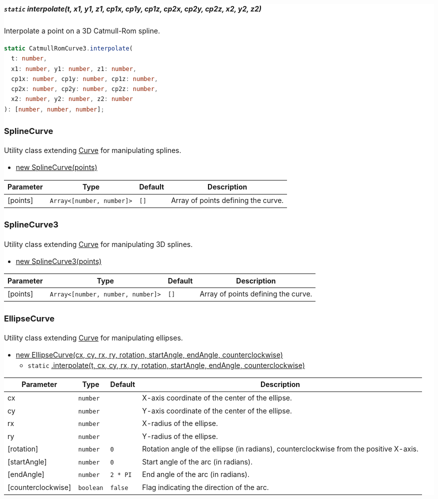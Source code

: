 ##### `static` interpolate(t, x1, y1, z1, cp1x, cp1y, cp1z, cp2x, cp2y, cp2z, x2, y2, z2) <a id="catmull-rom-curve-3-static-interpolate-method"></a>

Interpolate a point on a 3D Catmull-Rom spline.

```ts
static CatmullRomCurve3.interpolate(
  t: number,
  x1: number, y1: number, z1: number,
  cp1x: number, cp1y: number, cp1z: number,
  cp2x: number, cp2y: number, cp2z: number,
  x2: number, y2: number, z2: number
): [number, number, number];
```

### SplineCurve <a id="spline-curve"></a>

Utility class extending [Curve](#curve) for manipulating splines.

- [new SplineCurve(points)](#spline-curve)

| Parameter | Type                      | Default | Description                         |
| --------- | ------------------------- | ------- | ----------------------------------- |
| [points]  | `Array<[number, number]>` | `[]`    | Array of points defining the curve. |

### SplineCurve3 <a id="spline-curve-3"></a>

Utility class extending [Curve](#curve) for manipulating 3D splines.

- [new SplineCurve3(points)](#spline-curve-3)

| Parameter | Type                              | Default | Description                         |
| --------- | --------------------------------- | ------- | ----------------------------------- |
| [points]  | `Array<[number, number, number]>` | `[]`    | Array of points defining the curve. |

### EllipseCurve <a id="ellipse-curve"></a>

Utility class extending [Curve](#curve) for manipulating ellipses.

- [new EllipseCurve(cx, cy, rx, ry, rotation, startAngle, endAngle, counterclockwise)](#ellipse-curve)
  - `static` [.interpolate(t, cx, cy, rx, ry, rotation, startAngle, endAngle, counterclockwise)](#ellipse-curve-static-interpolate-method)

| Parameter          | Type      | Default  | Description                                                                            |
| ------------------ | --------- | -------- | -------------------------------------------------------------------------------------- |
| cx                 | `number`  |          | X-axis coordinate of the center of the ellipse.                                        |
| cy                 | `number`  |          | Y-axis coordinate of the center of the ellipse.                                        |
| rx                 | `number`  |          | X-radius of the ellipse.                                                               |
| ry                 | `number`  |          | Y-radius of the ellipse.                                                               |
| [rotation]         | `number`  | `0`      | Rotation angle of the ellipse (in radians), counterclockwise from the positive X-axis. |
| [startAngle]       | `number`  | `0`      | Start angle of the arc (in radians).                                                   |
| [endAngle]         | `number`  | `2 * PI` | End angle of the arc (in radians).                                                     |
| [counterclockwise] | `boolean` | `false`  | Flag indicating the direction of the arc.                                              |
